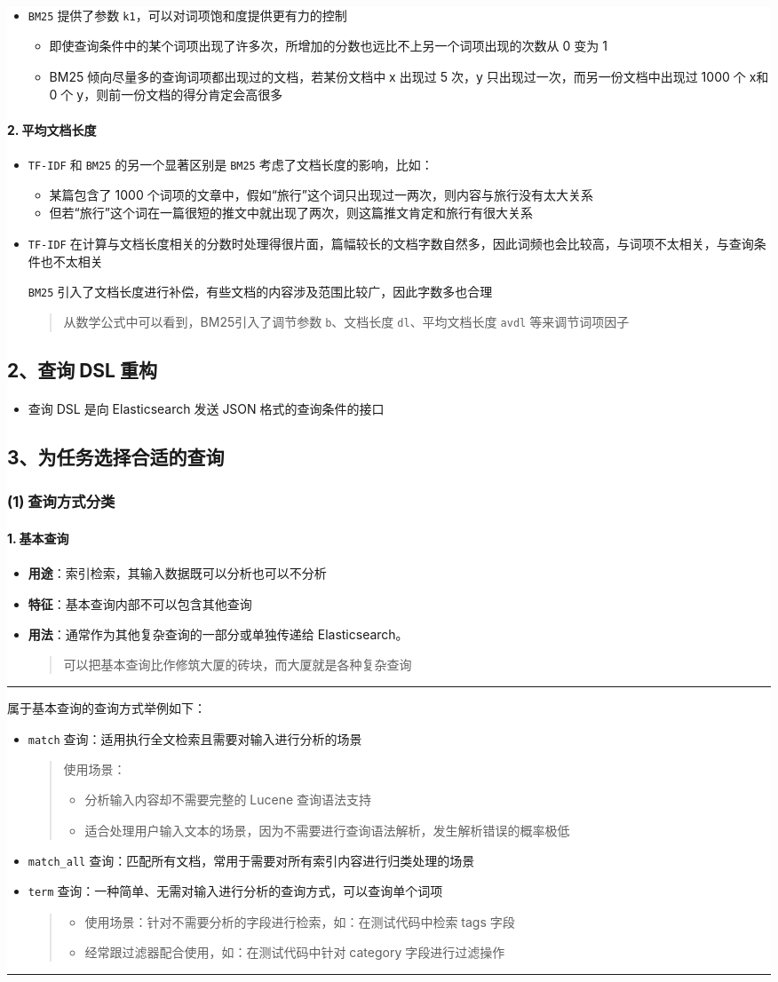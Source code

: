 - `BM25` 提供了参数 `k1`，可以对词项饱和度提供更有力的控制

    - 即使查询条件中的某个词项出现了许多次，所增加的分数也远比不上另一个词项出现的次数从 0 变为 1

    - BM25 倾向尽量多的查询词项都出现过的文档，若某份文档中 x 出现过 5 次，y 只出现过一次，而另一份文档中出现过 1000 个 x和 0 个 y，则前一份文档的得分肯定会高很多

#### 2. 平均文档长度

- `TF-IDF` 和 `BM25` 的另一个显著区别是 `BM25` 考虑了文档长度的影响，比如：

    - 某篇包含了 1000 个词项的文章中，假如“旅行”这个词只出现过一两次，则内容与旅行没有太大关系
    - 但若“旅行”这个词在一篇很短的推文中就出现了两次，则这篇推文肯定和旅行有很大关系

- `TF-IDF` 在计算与文档长度相关的分数时处理得很片面，篇幅较长的文档字数自然多，因此词频也会比较高，与词项不太相关，与查询条件也不太相关

    `BM25` 引入了文档长度进行补偿，有些文档的内容涉及范围比较广，因此字数多也合理

    > 从数学公式中可以看到，BM25引入了调节参数 `b`、文档长度 `dl`、平均文档长度 `avdl` 等来调节词项因子

## 2、查询 DSL 重构

- 查询 DSL 是向 Elasticsearch 发送 JSON 格式的查询条件的接口



## 3、为任务选择合适的查询

### (1) 查询方式分类

#### 1. 基本查询

- **用途**：索引检索，其输入数据既可以分析也可以不分析

- **特征**：基本查询内部不可以包含其他查询

- **用法**：通常作为其他复杂查询的一部分或单独传递给 Elasticsearch。

    > 可以把基本查询比作修筑大厦的砖块，而大厦就是各种复杂查询

---

属于基本查询的查询方式举例如下：

- `match` 查询：适用执行全文检索且需要对输入进行分析的场景

    > 使用场景：
    >
    > - 分析输入内容却不需要完整的 Lucene 查询语法支持
    >
    > - 适合处理用户输入文本的场景，因为不需要进行查询语法解析，发生解析错误的概率极低

- `match_all` 查询：匹配所有文档，常用于需要对所有索引内容进行归类处理的场景

- `term` 查询：一种简单、无需对输入进行分析的查询方式，可以查询单个词项

    > - 使用场景：针对不需要分析的字段进行检索，如：在测试代码中检索 tags 字段
    >
    > - 经常跟过滤器配合使用，如：在测试代码中针对 category 字段进行过滤操作

---